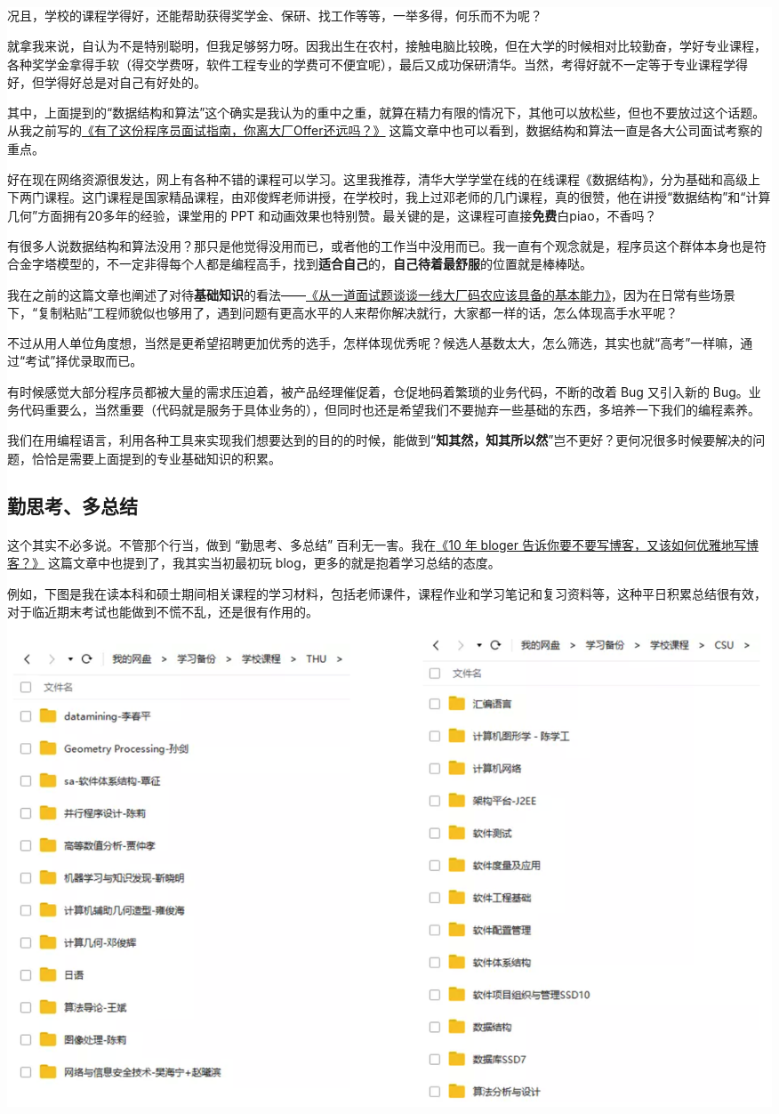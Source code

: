 况且，学校的课程学得好，还能帮助获得奖学金、保研、找工作等等，一举多得，何乐而不为呢？

就拿我来说，自认为不是特别聪明，但我足够努力呀。因我出生在农村，接触电脑比较晚，但在大学的时候相对比较勤奋，学好专业课程，各种奖学金拿得手软（得交学费呀，软件工程专业的学费可不便宜呢），最后又成功保研清华。当然，考得好就不一定等于专业课程学得好，但学得好总是对自己有好处的。

其中，上面提到的“数据结构和算法”这个确实是我认为的重中之重，就算在精力有限的情况下，其他可以放松些，但也不要放过这个话题。从我之前写的[《有了这份程序员面试指南，你离大厂Offer还远吗？》](https://mp.weixin.qq.com/s?__biz=MzI3OTUzMzcwNw==&mid=2247487939&idx=1&sn=3962dc1cc3c4ce10b528b7a3bf0d7896&chksm=eb471027dc3099314a181e3257957567e6fd9a3a3309532e87cb77572f13939ff6e59abecc3b&token=1816538992&lang=zh_CN&scene=21#wechat_redirect) 这篇文章中也可以看到，数据结构和算法一直是各大公司面试考察的重点。

好在现在网络资源很发达，网上有各种不错的课程可以学习。这里我推荐，清华大学学堂在线的在线课程《数据结构》，分为基础和高级上下两门课程。这门课程是国家精品课程，由邓俊辉老师讲授，在学校时，我上过邓老师的几门课程，真的很赞，他在讲授“数据结构”和“计算几何”方面拥有20多年的经验，课堂用的 PPT 和动画效果也特别赞。最关键的是，这课程可直接**免费**白piao，不香吗？

有很多人说数据结构和算法没用？那只是他觉得没用而已，或者他的工作当中没用而已。我一直有个观念就是，程序员这个群体本身也是符合金字塔模型的，不一定非得每个人都是编程高手，找到**适合自己**的，**自己待着最舒服**的位置就是棒棒哒。

我在之前的这篇文章也阐述了对待**基础知识**的看法——[《从一道面试题谈谈一线大厂码农应该具备的基本能力》](https://mp.weixin.qq.com/s?__biz=MzI3OTUzMzcwNw==&mid=2247484698&idx=1&sn=03cc4636e7ee7364a85788a98809cc03&chksm=eb4704fedc308de8efd48ab9aed4fd1ddee5665d8e76d0d3767c1f704eac8b15a83e450a08f1&token=1816538992&lang=zh_CN&scene=21#wechat_redirect)，因为在日常有些场景下，“复制粘贴”工程师貌似也够用了，遇到问题有更高水平的人来帮你解决就行，大家都一样的话，怎么体现高手水平呢？

不过从用人单位角度想，当然是更希望招聘更加优秀的选手，怎样体现优秀呢？候选人基数太大，怎么筛选，其实也就“高考”一样嘛，通过“考试”择优录取而已。

有时候感觉大部分程序员都被大量的需求压迫着，被产品经理催促着，仓促地码着繁琐的业务代码，不断的改着 Bug 又引入新的 Bug。业务代码重要么，当然重要（代码就是服务于具体业务的），但同时也还是希望我们不要抛弃一些基础的东西，多培养一下我们的编程素养。

我们在用编程语言，利用各种工具来实现我们想要达到的目的的时候，能做到“**知其然，知其所以然**”岂不更好？更何况很多时候要解决的问题，恰恰是需要上面提到的专业基础知识的积累。

## 勤思考、多总结

这个其实不必多说。不管那个行当，做到 “勤思考、多总结” 百利无一害。我在[《10 年 bloger 告诉你要不要写博客，又该如何优雅地写博客？》](https://mp.weixin.qq.com/s?__biz=MzI3OTUzMzcwNw==&mid=2247488750&idx=1&sn=bddb76b8e85d04b303b3d10024b8a56b&chksm=eb47150adc309c1cfe5f847acaf6a3eb7de3efb3c7f2a87e708a686a740aa364c33c80ea3000&token=1816538992&lang=zh_CN&scene=21#wechat_redirect) 这篇文章中也提到了，我其实当初最初玩 blog，更多的就是抱着学习总结的态度。

例如，下图是我在读本科和硕士期间相关课程的学习材料，包括老师课件，课程作业和学习笔记和复习资料等，这种平日积累总结很有效，对于临近期末考试也能做到不慌不乱，还是很有作用的。

![image-20201030232833953](/resources/how-to-study-cs-at-school-with-book-recommend-in-1024/class.png)
